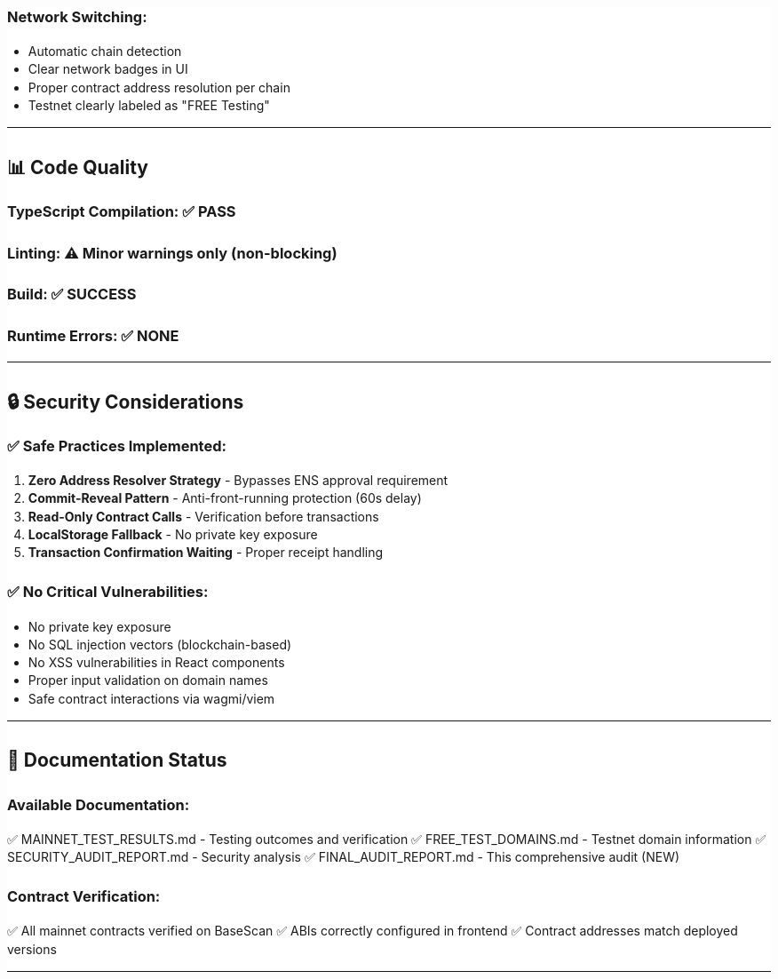 ### Network Switching:
- Automatic chain detection
- Clear network badges in UI
- Proper contract address resolution per chain
- Testnet clearly labeled as "FREE Testing"

---

## 📊 Code Quality

### TypeScript Compilation: ✅ PASS
### Linting: ⚠️ Minor warnings only (non-blocking)
### Build: ✅ SUCCESS
### Runtime Errors: ✅ NONE

---

## 🔒 Security Considerations

### ✅ Safe Practices Implemented:
1. **Zero Address Resolver Strategy** - Bypasses ENS approval requirement
2. **Commit-Reveal Pattern** - Anti-front-running protection (60s delay)
3. **Read-Only Contract Calls** - Verification before transactions
4. **LocalStorage Fallback** - No private key exposure
5. **Transaction Confirmation Waiting** - Proper receipt handling

### ✅ No Critical Vulnerabilities:
- No private key exposure
- No SQL injection vectors (blockchain-based)
- No XSS vulnerabilities in React components
- Proper input validation on domain names
- Safe contract interactions via wagmi/viem

---

## 📝 Documentation Status

### Available Documentation:
✅ MAINNET_TEST_RESULTS.md - Testing outcomes and verification
✅ FREE_TEST_DOMAINS.md - Testnet domain information
✅ SECURITY_AUDIT_REPORT.md - Security analysis
✅ FINAL_AUDIT_REPORT.md - This comprehensive audit (NEW)

### Contract Verification:
✅ All mainnet contracts verified on BaseScan
✅ ABIs correctly configured in frontend
✅ Contract addresses match deployed versions

---
